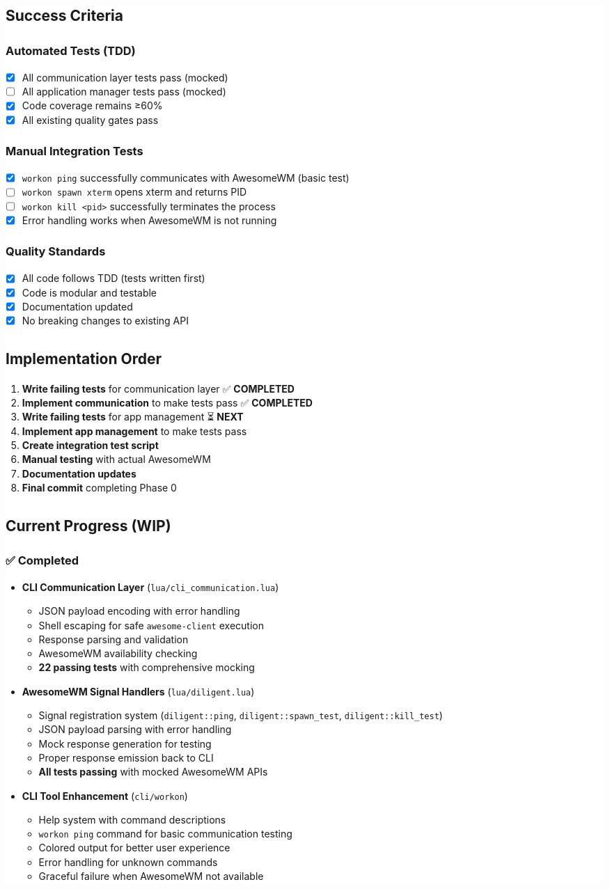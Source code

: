 ## Success Criteria

### Automated Tests (TDD)
- [x] All communication layer tests pass (mocked)
- [ ] All application manager tests pass (mocked)
- [x] Code coverage remains ≥60%
- [x] All existing quality gates pass

### Manual Integration Tests
- [x] `workon ping` successfully communicates with AwesomeWM (basic test)
- [ ] `workon spawn xterm` opens xterm and returns PID
- [ ] `workon kill <pid>` successfully terminates the process
- [x] Error handling works when AwesomeWM is not running

### Quality Standards
- [x] All code follows TDD (tests written first)
- [x] Code is modular and testable
- [x] Documentation updated
- [x] No breaking changes to existing API

## Implementation Order

1. **Write failing tests** for communication layer ✅ **COMPLETED**
2. **Implement communication** to make tests pass ✅ **COMPLETED**
3. **Write failing tests** for app management ⏳ **NEXT**
4. **Implement app management** to make tests pass
5. **Create integration test script**
6. **Manual testing** with actual AwesomeWM
7. **Documentation updates**
8. **Final commit** completing Phase 0

## Current Progress (WIP)

### ✅ Completed
- **CLI Communication Layer** (`lua/cli_communication.lua`)
  - JSON payload encoding with error handling
  - Shell escaping for safe `awesome-client` execution  
  - Response parsing and validation
  - AwesomeWM availability checking
  - **22 passing tests** with comprehensive mocking

- **AwesomeWM Signal Handlers** (`lua/diligent.lua`)
  - Signal registration system (`diligent::ping`, `diligent::spawn_test`, `diligent::kill_test`)
  - JSON payload parsing with error handling
  - Mock response generation for testing
  - Proper response emission back to CLI
  - **All tests passing** with mocked AwesomeWM APIs

- **CLI Tool Enhancement** (`cli/workon`)
  - Help system with command descriptions
  - `workon ping` command for basic communication testing
  - Colored output for better user experience
  - Error handling for unknown commands
  - Graceful failure when AwesomeWM not available
